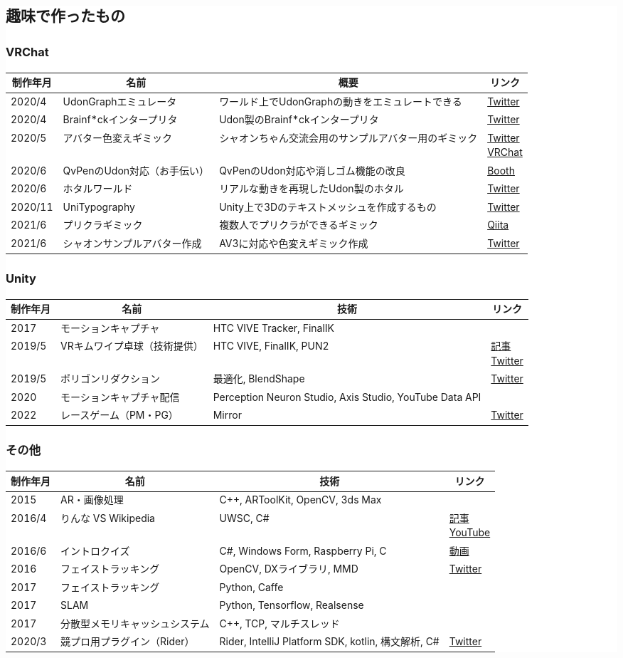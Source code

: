 ## 趣味で作ったもの

### VRChat

|制作年月|名前|概要|リンク|
|-|-|-|-|
|2020/4|UdonGraphエミュレータ|ワールド上でUdonGraphの動きをエミュレートできる|[Twitter](https://twitter.com/mkc1370/status/1247909324875128833)|
|2020/4|Brainf\*ckインタープリタ|Udon製のBrainf\*ckインタープリタ|[Twitter](https://twitter.com/mkc1370/status/1245646262155661312)|
|2020/5|アバター色変えギミック|シャオンちゃん交流会用のサンプルアバター用のギミック|[Twitter](https://twitter.com/mkc1370/status/1262393668008325121)<br>[VRChat](https://vrchat.com/home/world/wrld_fb8d2807-1174-4894-8873-785b4daa1908)|
|2020/6|QvPenのUdon対応（お手伝い）|QvPenのUdon対応や消しゴム機能の改良|[Booth](https://booth.pm/ja/items/1555789)|
|2020/6|ホタルワールド|リアルな動きを再現したUdon製のホタル|[Twitter](https://twitter.com/mkc1370/status/1270400985991540736)|
|2020/11|UniTypography|Unity上で3Dのテキストメッシュを作成するもの|[Twitter](https://twitter.com/mkc1370/status/1327610549429944321)|
|2021/6|プリクラギミック|複数人でプリクラができるギミック|[Qiita](https://qiita.com/mkc1370/items/1f311a8944f9ff627202)|
|2021/6|シャオンサンプルアバター作成|AV3に対応や色変えギミック作成|[Twitter](https://twitter.com/mkc1370/status/1403377291619536896)|

### Unity

|制作年月|名前|技術|リンク|
|-|-|-|-|
|2017|モーションキャプチャ|HTC VIVE Tracker, FinalIK||
|2019/5|VRキムワイプ卓球（技術提供）|HTC VIVE, FinalIK, PUN2|[記事](https://pro.crecia.co.jp/blog/a81)<br>[Twitter](https://twitter.com/mkc1370/status/1112343960008024070)|
|2019/5|ポリゴンリダクション|最適化, BlendShape|[Twitter](https://twitter.com/mkc1370/status/1126118019225100288)|
|2020|モーションキャプチャ配信|Perception Neuron Studio, Axis Studio, YouTube Data API||
|2022|レースゲーム（PM・PG）|Mirror|[Twitter](https://twitter.com/TUATMCC/status/1590661453123842048?s=20&t=Lval2V7xT2V6VeH3wUaDMg)|

### その他

|制作年月|名前|技術|リンク|
|-|-|-|-|
|2015|AR・画像処理|C++, ARToolKit, OpenCV, 3ds Max||
|2016/4|りんな VS Wikipedia|UWSC, C#|[記事](https://www.itmedia.co.jp/news/articles/1604/07/news114.html)<br>[YouTube](https://youtu.be/M5hjoXmNZwk)|
|2016/6|イントロクイズ|C#, Windows Form, Raspberry Pi, C|[動画](https://drive.google.com/file/d/1-z5MDFATj6EK67HAnVAPMuMRXlUVdw-W/view?usp=sharing)|
|2016|フェイストラッキング|OpenCV, DXライブラリ, MMD|[Twitter](https://twitter.com/mkc1370/status/1146436834139856896)|
|2017|フェイストラッキング|Python, Caffe||
|2017|SLAM|Python, Tensorflow, Realsense||
|2017|分散型メモリキャッシュシステム|C++, TCP, マルチスレッド||
|2020/3|競プロ用プラグイン（Rider）|Rider, IntelliJ Platform SDK, kotlin, 構文解析, C#|[Twitter](https://twitter.com/mkc1370/status/1244235091607318529)|

